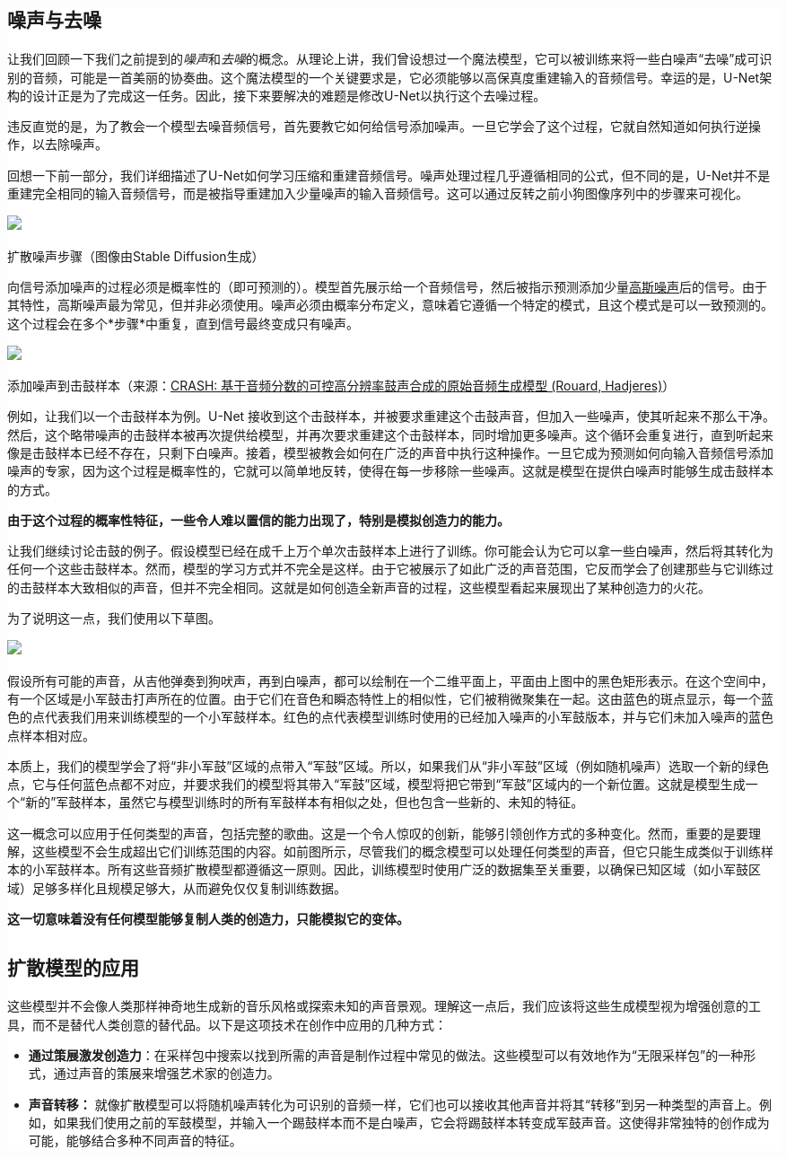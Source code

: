 ## 噪声与去噪

让我们回顾一下我们之前提到的*噪声*和*去噪*的概念。从理论上讲，我们曾设想过一个魔法模型，它可以被训练来将一些白噪声“去噪”成可识别的音频，可能是一首美丽的协奏曲。这个魔法模型的一个关键要求是，它必须能够以高保真度重建输入的音频信号。幸运的是，U-Net架构的设计正是为了完成这一任务。因此，接下来要解决的难题是修改U-Net以执行这个去噪过程。

违反直觉的是，为了教会一个模型去噪音频信号，首先要教它如何给信号添加噪声。一旦它学会了这个过程，它就自然知道如何执行逆操作，以去除噪声。

回想一下前一部分，我们详细描述了U-Net如何学习压缩和重建音频信号。噪声处理过程几乎遵循相同的公式，但不同的是，U-Net并不是重建完全相同的输入音频信号，而是被指导重建加入少量噪声的输入音频信号。这可以通过反转之前小狗图像序列中的步骤来可视化。

![](../Images/9e223a528f9d9406258a26a766f85b89.png)

扩散噪声步骤（图像由Stable Diffusion生成）

向信号添加噪声的过程必须是概率性的（即可预测的）。模型首先展示给一个音频信号，然后被指示预测添加少量[高斯噪声](https://en.wikipedia.org/wiki/Gaussian_noise#:~:text=In%20signal%20processing%20theory%2C%20Gaussian,can%20take%20are%20Gaussian%2Ddistributed.)后的信号。由于其特性，高斯噪声最为常见，但并非必须使用。噪声必须由概率分布定义，意味着它遵循一个特定的模式，且这个模式是可以一致预测的。这个过程会在多个*步骤*中重复，直到信号最终变成只有噪声。

![](../Images/c04fe7144cc50b5a0c8ba8149e95d410.png)

添加噪声到击鼓样本（来源：[CRASH: 基于音频分数的可控高分辨率鼓声合成的原始音频生成模型 (Rouard, Hadjeres)](https://github.com/simonrouard/CRASH)）

例如，让我们以一个击鼓样本为例。U-Net 接收到这个击鼓样本，并被要求重建这个击鼓声音，但加入一些噪声，使其听起来不那么干净。然后，这个略带噪声的击鼓样本被再次提供给模型，并再次要求重建这个击鼓样本，同时增加更多噪声。这个循环会重复进行，直到听起来像是击鼓样本已经不存在，只剩下白噪声。接着，模型被教会如何在广泛的声音中执行这种操作。一旦它成为预测如何向输入音频信号添加噪声的专家，因为这个过程是概率性的，它就可以简单地反转，使得在每一步移除一些噪声。这就是模型在提供白噪声时能够生成击鼓样本的方式。

**由于这个过程的概率性特征，一些令人难以置信的能力出现了，特别是模拟创造力的能力。**

让我们继续讨论击鼓的例子。假设模型已经在成千上万个单次击鼓样本上进行了训练。你可能会认为它可以拿一些白噪声，然后将其转化为任何一个这些击鼓样本。然而，模型的学习方式并不完全是这样。由于它被展示了如此广泛的声音范围，它反而学会了创建那些与它训练过的击鼓样本大致相似的声音，但并不完全相同。这就是如何创造全新声音的过程，这些模型看起来展现出了某种创造力的火花。

为了说明这一点，我们使用以下草图。

![](../Images/b4ad00a6c897be31a523510cd5e747c1.png)

假设所有可能的声音，从吉他弹奏到狗吠声，再到白噪声，都可以绘制在一个二维平面上，平面由上图中的黑色矩形表示。在这个空间中，有一个区域是小军鼓击打声所在的位置。由于它们在音色和瞬态特性上的相似性，它们被稍微聚集在一起。这由蓝色的斑点显示，每一个蓝色的点代表我们用来训练模型的一个小军鼓样本。红色的点代表模型训练时使用的已经加入噪声的小军鼓版本，并与它们未加入噪声的蓝色点样本相对应。

本质上，我们的模型学会了将“非小军鼓”区域的点带入“军鼓”区域。所以，如果我们从“非小军鼓”区域（例如随机噪声）选取一个新的绿色点，它与任何蓝色点都不对应，并要求我们的模型将其带入“军鼓”区域，模型将把它带到“军鼓”区域内的一个新位置。这就是模型生成一个“新的”军鼓样本，虽然它与模型训练时的所有军鼓样本有相似之处，但也包含一些新的、未知的特征。

这一概念可以应用于任何类型的声音，包括完整的歌曲。这是一个令人惊叹的创新，能够引领创作方式的多种变化。然而，重要的是要理解，这些模型不会生成超出它们训练范围的内容。如前图所示，尽管我们的概念模型可以处理任何类型的声音，但它只能生成类似于训练样本的小军鼓样本。所有这些音频扩散模型都遵循这一原则。因此，训练模型时使用广泛的数据集至关重要，以确保已知区域（如小军鼓区域）足够多样化且规模足够大，从而避免仅仅复制训练数据。

**这一切意味着没有任何模型能够复制人类的创造力，只能模拟它的变体。**

## 扩散模型的应用

这些模型并不会像人类那样神奇地生成新的音乐风格或探索未知的声音景观。理解这一点后，我们应该将这些生成模型视为增强创意的工具，而不是替代人类创意的替代品。以下是这项技术在创作中应用的几种方式：

+   **通过策展激发创造力**：在采样包中搜索以找到所需的声音是制作过程中常见的做法。这些模型可以有效地作为“无限采样包”的一种形式，通过声音的策展来增强艺术家的创造力。

+   **声音转移：** 就像扩散模型可以将随机噪声转化为可识别的音频一样，它们也可以接收其他声音并将其“转移”到另一种类型的声音上。例如，如果我们使用之前的军鼓模型，并输入一个踢鼓样本而不是白噪声，它会将踢鼓样本转变成军鼓声音。这使得非常独特的创作成为可能，能够结合多种不同声音的特征。

